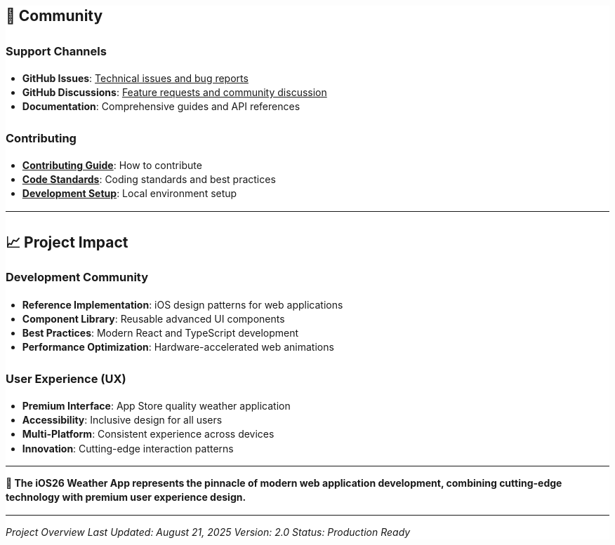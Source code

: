 
## 💬 **Community**

### **Support Channels**

- **GitHub Issues**: [Technical issues and bug reports](https://github.com/and3rn3t/weather/issues)
- **GitHub Discussions**:
  [Feature requests and community discussion](https://github.com/and3rn3t/weather/discussions)
- **Documentation**: Comprehensive guides and API references

### **Contributing**

- **[Contributing Guide](./guides/CONTRIBUTING.md)**: How to contribute
- **[Code Standards](./guides/CODE_STANDARDS.md)**: Coding standards and best practices
- **[Development Setup](./guides/DEVELOPMENT_SETUP.md)**: Local environment setup

---

## 📈 **Project Impact**

### **Development Community**

- **Reference Implementation**: iOS design patterns for web applications
- **Component Library**: Reusable advanced UI components
- **Best Practices**: Modern React and TypeScript development
- **Performance Optimization**: Hardware-accelerated web animations

### **User Experience (UX)**

- **Premium Interface**: App Store quality weather application
- **Accessibility**: Inclusive design for all users
- **Multi-Platform**: Consistent experience across devices
- **Innovation**: Cutting-edge interaction patterns

---

**🌟 The iOS26 Weather App represents the pinnacle of modern web application development, combining
cutting-edge technology with premium user experience design.**

---

_Project Overview_ _Last Updated: August 21, 2025_ _Version: 2.0_ _Status: Production Ready_
